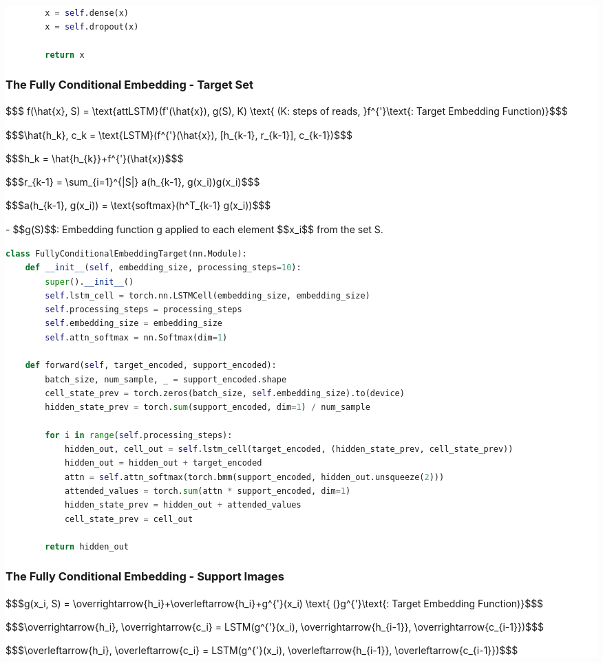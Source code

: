```python
        x = self.dense(x)
        x = self.dropout(x)
        
        return x
```

### The Fully Conditional Embedding - Target Set
<p>$$$ f(\hat{x}, S) = \text{attLSTM}(f'(\hat{x}), g(S), K) \text{  (K: steps of reads, }f^{'}\text{: Target Embedding Function)}$$$</p>
<p>$$$\hat{h_k}, c_k = \text{LSTM}(f^{'}(\hat{x}), [h_{k-1}, r_{k-1}], c_{k-1})$$$</p>
<p>$$$h_k = \hat{h_{k}}+f^{'}(\hat{x})$$$</p>
<p>$$$r_{k-1} = \sum_{i=1}^{|S|} a(h_{k-1}, g(x_i))g(x_i)$$$</p>
<p>$$$a(h_{k-1}, g(x_i)) = \text{softmax}(h^T_{k-1} g(x_i))$$$</p>
- <span>$$g(S)$$</span>: Embedding function g applied to each element <span>$$x_i$$</span> from the set S.


```python
class FullyConditionalEmbeddingTarget(nn.Module):
    def __init__(self, embedding_size, processing_steps=10):
        super().__init__()
        self.lstm_cell = torch.nn.LSTMCell(embedding_size, embedding_size)
        self.processing_steps = processing_steps
        self.embedding_size = embedding_size
        self.attn_softmax = nn.Softmax(dim=1)
        
    def forward(self, target_encoded, support_encoded):
        batch_size, num_sample, _ = support_encoded.shape
        cell_state_prev = torch.zeros(batch_size, self.embedding_size).to(device)
        hidden_state_prev = torch.sum(support_encoded, dim=1) / num_sample
    
        for i in range(self.processing_steps):
            hidden_out, cell_out = self.lstm_cell(target_encoded, (hidden_state_prev, cell_state_prev))
            hidden_out = hidden_out + target_encoded
            attn = self.attn_softmax(torch.bmm(support_encoded, hidden_out.unsqueeze(2)))
            attended_values = torch.sum(attn * support_encoded, dim=1)
            hidden_state_prev = hidden_out + attended_values
            cell_state_prev = cell_out
    
        return hidden_out
```

### The Fully Conditional Embedding - Support Images

<p>$$$g(x_i, S) = \overrightarrow{h_i}+\overleftarrow{h_i}+g^{'}(x_i) \text{ (}g^{'}\text{: Target Embedding Function)}$$$</p>
<p>$$$\overrightarrow{h_i}, \overrightarrow{c_i} = LSTM(g^{'}(x_i), \overrightarrow{h_{i-1}}, \overrightarrow{c_{i-1}})$$$</p>
<p>$$$\overleftarrow{h_i}, \overleftarrow{c_i} = LSTM(g^{'}(x_i), \overleftarrow{h_{i-1}}, \overleftarrow{c_{i-1}})$$$</p>

